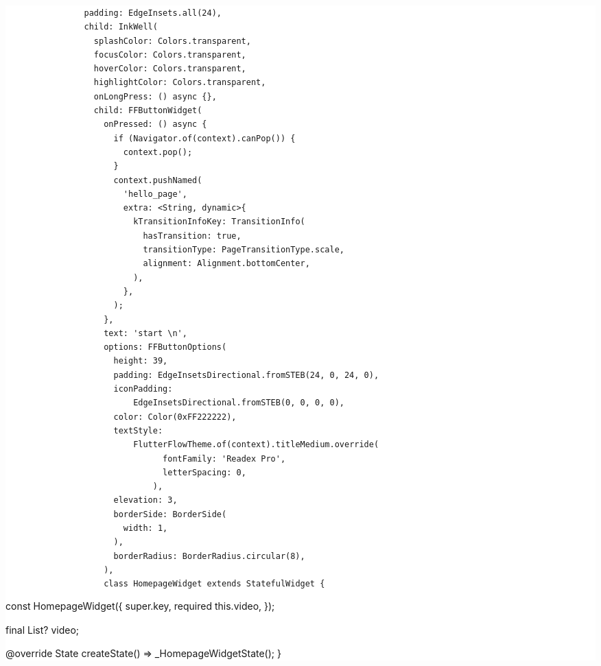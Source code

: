                     padding: EdgeInsets.all(24),
                    child: InkWell(
                      splashColor: Colors.transparent,
                      focusColor: Colors.transparent,
                      hoverColor: Colors.transparent,
                      highlightColor: Colors.transparent,
                      onLongPress: () async {},
                      child: FFButtonWidget(
                        onPressed: () async {
                          if (Navigator.of(context).canPop()) {
                            context.pop();
                          }
                          context.pushNamed(
                            'hello_page',
                            extra: <String, dynamic>{
                              kTransitionInfoKey: TransitionInfo(
                                hasTransition: true,
                                transitionType: PageTransitionType.scale,
                                alignment: Alignment.bottomCenter,
                              ),
                            },
                          );
                        },
                        text: 'start \n',
                        options: FFButtonOptions(
                          height: 39,
                          padding: EdgeInsetsDirectional.fromSTEB(24, 0, 24, 0),
                          iconPadding:
                              EdgeInsetsDirectional.fromSTEB(0, 0, 0, 0),
                          color: Color(0xFF222222),
                          textStyle:
                              FlutterFlowTheme.of(context).titleMedium.override(
                                    fontFamily: 'Readex Pro',
                                    letterSpacing: 0,
                                  ),
                          elevation: 3,
                          borderSide: BorderSide(
                            width: 1,
                          ),
                          borderRadius: BorderRadius.circular(8),
                        ),
                        class HomepageWidget extends StatefulWidget {
  const HomepageWidget({
    super.key,
    required this.video,
  });

  final List<String>? video;

  @override
  State<HomepageWidget> createState() => _HomepageWidgetState();
}
